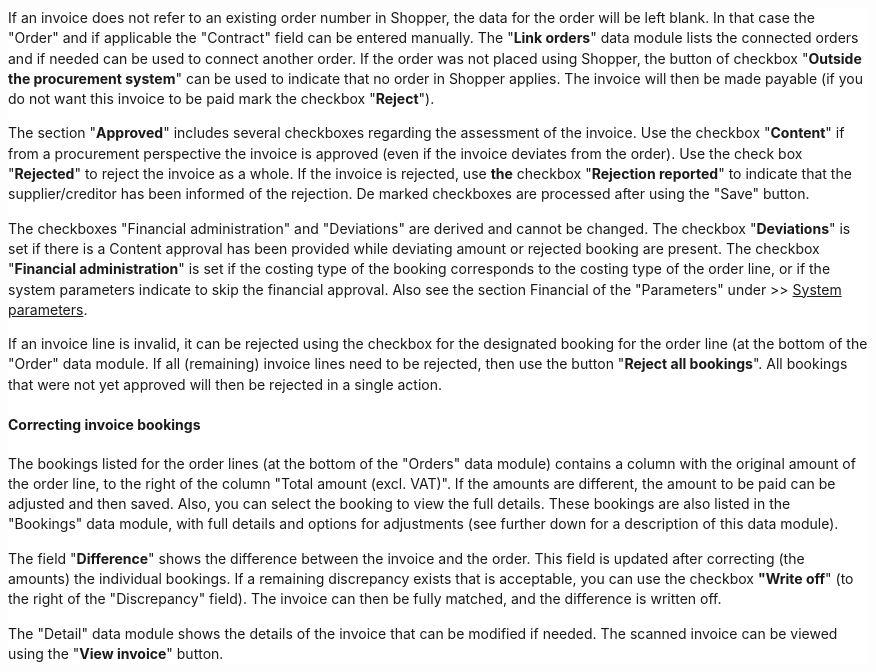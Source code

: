 If an invoice does not refer to an existing order number in Shopper, the data for the order will be left blank. In that case the "Order" and if applicable the "Contract" field can be entered manually. The "**Link orders**" data module lists the connected orders and if needed can be used to connect another order. If the order was not placed using Shopper, the button of checkbox "**Outside the procurement system**" can be used to indicate that no order in Shopper applies. The invoice will then be made payable (if you do not want this invoice to be paid mark the checkbox "**Reject**").

The section "**Approved**" includes several checkboxes regarding the assessment of the invoice. Use the checkbox "**Content**" if from a procurement perspective the invoice is approved (even if the invoice deviates from the order). Use the check box "**Rejected**" to reject the invoice as a whole. If the invoice is rejected, use **the** checkbox "**Rejection reported**" to indicate that the supplier/creditor has been informed of the rejection. De marked checkboxes are processed after using the "Save" button.

The checkboxes "Financial administration" and "Deviations" are derived and cannot be changed. The checkbox "**Deviations**" is set if there is a Content approval has been provided while deviating amount or rejected booking are present. The checkbox "**Financial administration**" is set if the costing type of the booking corresponds to the costing type of the order line, or if the system parameters indicate to skip the financial approval. Also see the section Financial of the "Parameters" under \>\> [System parameters](#system-parameters).

If an invoice line is invalid, it can be rejected using the checkbox for the designated booking for the order line (at the bottom of the "Order" data module. If all (remaining) invoice lines need to be rejected, then use the button "**Reject all bookings**". All bookings that were not yet approved will then be rejected in a single action.

#### Correcting invoice bookings

The bookings listed for the order lines (at the bottom of the "Orders" data module) contains a column with the original amount of the order line, to the right of the column "Total amount (excl. VAT)". If the amounts are different, the amount to be paid can be adjusted and then saved. Also, you can select the booking to view the full details. These bookings are also listed in the "Bookings" data module, with full details and options for adjustments (see further down for a description of this data module).

The field "**Difference**" shows the difference between the invoice and the order. This field is updated after correcting (the amounts) the individual bookings. If a remaining discrepancy exists that is acceptable, you can use the checkbox **"Write off**" (to the right of the "Discrepancy" field). The invoice can then be fully matched, and the difference is written off.

The "Detail" data module shows the details of the invoice that can be modified if needed. The scanned invoice can be viewed using the "**View invoice**" button.
